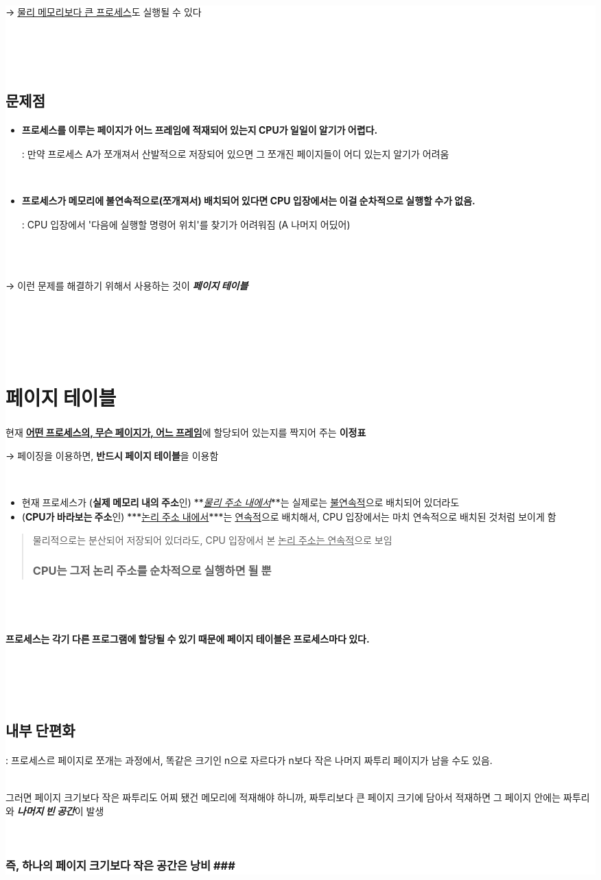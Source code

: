 → <u>물리 메모리보다 큰 프로세스</u>도 실행될 수 있다

</br></br></br>

## 문제점

- **프로세스를 이루는 페이지가 어느 프레임에 적재되어 있는지 CPU가 일일이 알기가 어렵다.**

  : 만약 프로세스 A가 쪼개져서 산발적으로 저장되어 있으면 그 쪼개진 페이지들이 어디 있는지 알기가 어려움

</br>

- **프로세스가 메모리에 불연속적으로(쪼개져서) 배치되어 있다면 CPU 입장에서는 이걸 순차적으로 실행할 수가 없음.**

  : CPU 입장에서 '다음에 실행할 명령어 위치'를 찾기가 어려워짐 (A 나머지 어딨어)

 </br></br>

→ 이런 문제를 해결하기 위해서 사용하는 것이 ***페이지 테이블***

</br></br></br></br>



# 페이지 테이블

현재 <u>**어떤 프로세스의, 무슨 페이지가, 어느 프레임**</u>에 할당되어 있는지를 짝지어 주는 **이정표**</br>

→ 페이징을 이용하면, **반드시 페이지 테이블**을 이용함</br>

</br>

- 현재 프로세스가 (**실제 메모리 내의 주소**인) **<u>*물리 주소 내에서*</u>**는 실제로는 <u>불연속적</u>으로 배치되어 있더라도
- (**CPU가 바라보는 주소**인) ***<u>논리 주소 내에서</u>***는 <u>연속적</u>으로 배치해서, CPU 입장에서는 마치 연속적으로 배치된 것처럼 보이게 함

> 물리적으로는 분산되어 저장되어 있더라도, CPU 입장에서 본 <u>논리 주소는 연속적</u>으로 보임</br>
>
> ### CPU는 그저 논리 주소를 순차적으로 실행하면 될 뿐

</br></br>



#### 프로세스는 각기 다른 프로그램에 할당될 수 있기 때문에 페이지 테이블은 프로세스마다 있다.

</br></br></br>



## 내부 단편화

: 프로세스르 페이지로 쪼개는 과정에서, 똑같은 크기인 n으로 자르다가 n보다 작은 나머지 짜투리 페이지가 남을 수도 있음.</br></br>

그러면 페이지 크기보다 작은 짜투리도 어찌 됐건 메모리에 적재해야 하니까, 짜투리보다 큰 페이지 크기에 담아서 적재하면 그 페이지 안에는 짜투리와 ***나머지 빈 공간***이 발생</br>

</br>

### 즉, 하나의 페이지 크기보다 작은 공간은 낭비 ###</br>
